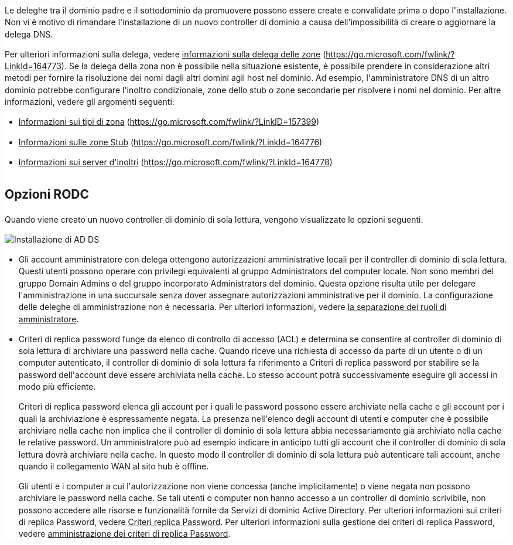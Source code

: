 Le deleghe tra il dominio padre e il sottodominio da promuovere possono essere create e convalidate prima o dopo l'installazione. Non vi è motivo di rimandare l'installazione di un nuovo controller di dominio a causa dell'impossibilità di creare o aggiornare la delega DNS.  
  
Per ulteriori informazioni sulla delega, vedere [informazioni sulla delega delle zone](https://go.microsoft.com/fwlink/?LinkId=164773) (https://go.microsoft.com/fwlink/?LinkId=164773). Se la delega della zona non è possibile nella situazione esistente, è possibile prendere in considerazione altri metodi per fornire la risoluzione dei nomi dagli altri domini agli host nel dominio. Ad esempio, l'amministratore DNS di un altro dominio potrebbe configurare l'inoltro condizionale, zone dello stub o zone secondarie per risolvere i nomi nel dominio. Per altre informazioni, vedere gli argomenti seguenti:  
  
-   [Informazioni sui tipi di zona](https://go.microsoft.com/fwlink/?LinkID=157399) (https://go.microsoft.com/fwlink/?LinkID=157399)  
  
-   [Informazioni sulle zone Stub](https://go.microsoft.com/fwlink/?LinkId=164776) (https://go.microsoft.com/fwlink/?LinkId=164776)  
  
-   [Informazioni sui server d'inoltri](https://go.microsoft.com/fwlink/?LinkId=164778) (https://go.microsoft.com/fwlink/?LinkId=164778)  
  
## <a name="rodc-options"></a><a name="BKMK_RODCOptionsPage"></a>Opzioni RODC  
Quando viene creato un nuovo controller di dominio di sola lettura, vengono visualizzate le opzioni seguenti.  
  
![Installazione di AD DS](media/AD-DS-Installation-and-Removal-Wizard-Page-Descriptions/ADDS_SMI_RODCOptions.gif)  
  
-   Gli account amministratore con delega ottengono autorizzazioni amministrative locali per il controller di dominio di sola lettura. Questi utenti possono operare con privilegi equivalenti al gruppo Administrators del computer locale. Non sono membri del gruppo Domain Admins o del gruppo incorporato Administrators del dominio. Questa opzione risulta utile per delegare l'amministrazione in una succursale senza dover assegnare autorizzazioni amministrative per il dominio. La configurazione delle deleghe di amministrazione non è necessaria. Per ulteriori informazioni, vedere [la separazione dei ruoli di amministratore](https://technet.microsoft.com/library/cc753170(v=WS.10).aspx).  
  
-   Criteri di replica password funge da elenco di controllo di accesso (ACL) e determina se consentire al controller di dominio di sola lettura di archiviare una password nella cache. Quando riceve una richiesta di accesso da parte di un utente o di un computer autenticato, il controller di dominio di sola lettura fa riferimento a Criteri di replica password per stabilire se la password dell'account deve essere archiviata nella cache. Lo stesso account potrà successivamente eseguire gli accessi in modo più efficiente.  
  
    Criteri di replica password elenca gli account per i quali le password possono essere archiviate nella cache e gli account per i quali la archiviazione è espressamente negata. La presenza nell'elenco degli account di utenti e computer che è possibile archiviare nella cache non implica che il controller di dominio di sola lettura abbia necessariamente già archiviato nella cache le relative password. Un amministratore può ad esempio indicare in anticipo tutti gli account che il controller di dominio di sola lettura dovrà archiviare nella cache. In questo modo il controller di dominio di sola lettura può autenticare tali account, anche quando il collegamento WAN al sito hub è offline.  
  
    Gli utenti e i computer a cui l'autorizzazione non viene concessa (anche implicitamente) o viene negata non possono archiviare le password nella cache. Se tali utenti o computer non hanno accesso a un controller di dominio scrivibile, non possono accedere alle risorse e funzionalità fornite da Servizi di dominio Active Directory. Per ulteriori informazioni sui criteri di replica Password, vedere [Criteri replica Password](https://technet.microsoft.com/library/cc730883(v=ws.10).aspx). Per ulteriori informazioni sulla gestione dei criteri di replica Password, vedere [amministrazione dei criteri di replica Password](https://technet.microsoft.com/library/rodc-guidance-for-administering-the-password-replication-policy(v=ws.10).aspx).  
  